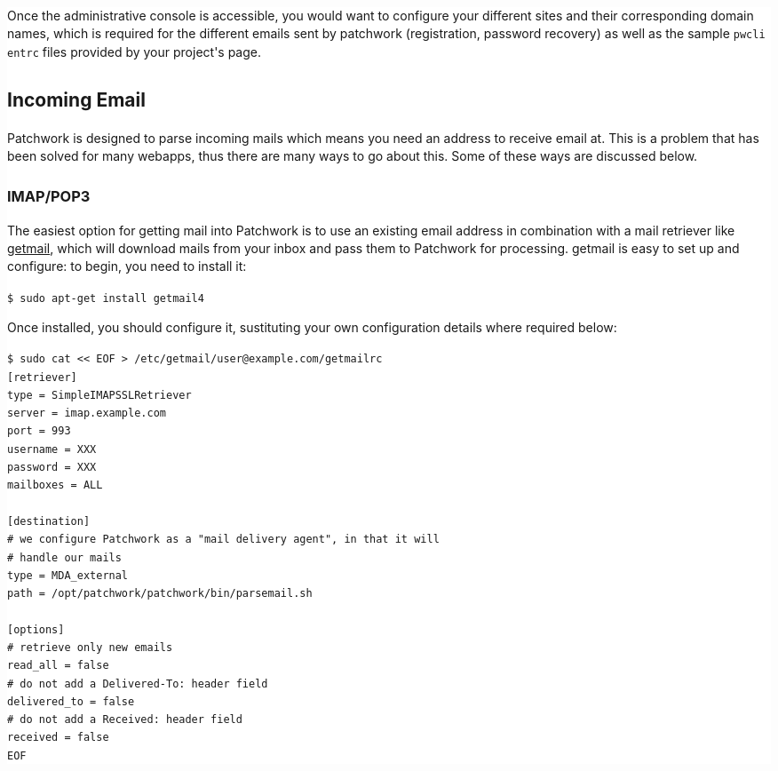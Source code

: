Once the administrative console is accessible, you would want to configure your
different sites and their corresponding domain names, which is required for the
different emails sent by patchwork (registration, password recovery) as well as
the sample `pwclientrc` files provided by your project's page.

## Incoming Email

Patchwork is designed to parse incoming mails which means you need an address
to receive email at. This is a problem that has been solved for many webapps,
thus there are many ways to go about this. Some of these ways are discussed
below.

### IMAP/POP3

The easiest option for getting mail into Patchwork is to use an existing email
address in combination with a mail retriever like [getmail][ref-getmail], which
will download mails from your inbox and pass them to Patchwork for processing.
getmail is easy to set up and configure: to begin, you need to install it:

    $ sudo apt-get install getmail4

Once installed, you should configure it, sustituting your own configuration
details where required below:

    $ sudo cat << EOF > /etc/getmail/user@example.com/getmailrc
    [retriever]
    type = SimpleIMAPSSLRetriever
    server = imap.example.com
    port = 993
    username = XXX
    password = XXX
    mailboxes = ALL

    [destination]
    # we configure Patchwork as a "mail delivery agent", in that it will
    # handle our mails
    type = MDA_external
    path = /opt/patchwork/patchwork/bin/parsemail.sh

    [options]
    # retrieve only new emails
    read_all = false
    # do not add a Delivered-To: header field
    delivered_to = false
    # do not add a Received: header field
    received = false
    EOF


[doc-contributing]: ../development/contributing.md
[doc-development]: ../development/installation.md
[ref-django-files]: https://docs.djangoproject.com/en/dev/intro/tutorial01/#creating-a-project
[ref-django-settings]: https://docs.djangoproject.com/en/1.8/ref/settings/
[ref-getmail]: http://pyropus.ca/software/getmail/
[ref-pkgs]: http://pkgs.org/
[ref-postfix]: http://www.postfix.org/
[ref-uwsgi-emperor]: https://uwsgi-docs.readthedocs.io/en/latest/Emperor.html
[ref-uwsgi-systemd]: https://uwsgi-docs.readthedocs.io/en/latest/Systemd.html
[ref-uwsgi-upstart]: https://uwsgi-docs.readthedocs.io/en/latest/Upstart.html